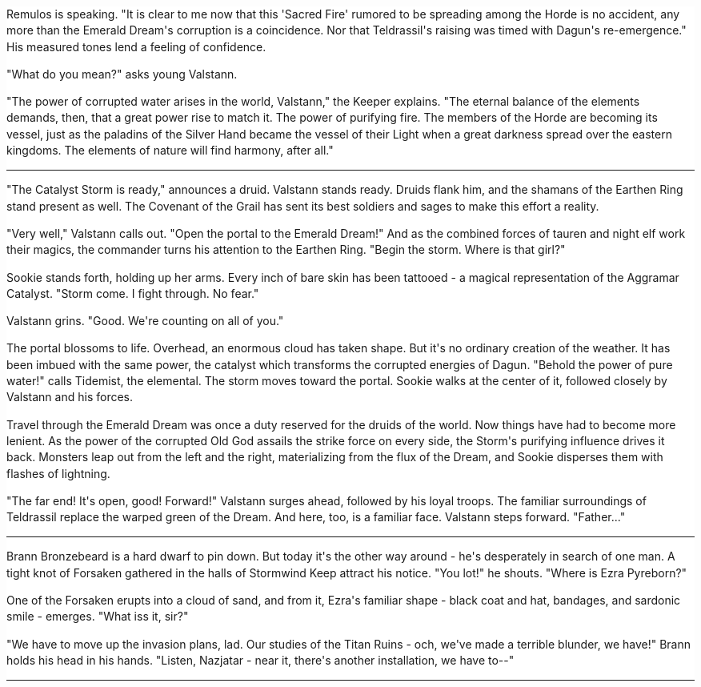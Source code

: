Remulos is speaking. "It is clear to me now that this 'Sacred Fire' rumored to be spreading among the Horde is no accident, any more than the Emerald Dream's corruption is a coincidence. Nor that Teldrassil's raising was timed with Dagun's re-emergence." His measured tones lend a feeling of confidence.

"What do you mean?" asks young Valstann.

"The power of corrupted water arises in the world, Valstann," the Keeper explains. "The eternal balance of the elements demands, then, that a great power rise to match it. The power of purifying fire. The members of the Horde are becoming its vessel, just as the paladins of the Silver Hand became the vessel of their Light when a great darkness spread over the eastern kingdoms. The elements of nature will find harmony, after all."

---

"The Catalyst Storm is ready," announces a druid. Valstann stands ready. Druids flank him, and the shamans of the Earthen Ring stand present as well. The Covenant of the Grail has sent its best soldiers and sages to make this effort a reality.

"Very well," Valstann calls out. "Open the portal to the Emerald Dream!" And as the combined forces of tauren and night elf work their magics, the commander turns his attention to the Earthen Ring. "Begin the storm. Where is that girl?"

Sookie stands forth, holding up her arms. Every inch of bare skin has been tattooed - a magical representation of the Aggramar Catalyst. "Storm come. I fight through. No fear."

Valstann grins. "Good. We're counting on all of you."

The portal blossoms to life. Overhead, an enormous cloud has taken shape. But it's no ordinary creation of the weather. It has been imbued with the same power, the catalyst which transforms the corrupted energies of Dagun. "Behold the power of pure water!" calls Tidemist, the elemental. The storm moves toward the portal. Sookie walks at the center of it, followed closely by Valstann and his forces.

Travel through the Emerald Dream was once a duty reserved for the druids of the world. Now things have had to become more lenient. As the power of the corrupted Old God assails the strike force on every side, the Storm's purifying influence drives it back. Monsters leap out from the left and the right, materializing from the flux of the Dream, and Sookie disperses them with flashes of lightning.

"The far end! It's open, good! Forward!" Valstann surges ahead, followed by his loyal troops. The familiar surroundings of Teldrassil replace the warped green of the Dream. And here, too, is a familiar face. Valstann steps forward. "Father..."

---

Brann Bronzebeard is a hard dwarf to pin down. But today it's the other way around - he's desperately in search of one man. A tight knot of Forsaken gathered in the halls of Stormwind Keep attract his notice. "You lot!" he shouts. "Where is Ezra Pyreborn?"

One of the Forsaken erupts into a cloud of sand, and from it, Ezra's familiar shape - black coat and hat, bandages, and sardonic smile - emerges. "What iss it, sir?"

"We have to move up the invasion plans, lad. Our studies of the Titan Ruins - och, we've made a terrible blunder, we have!" Brann holds his head in his hands. "Listen, Nazjatar - near it, there's another installation, we have to--"

---
